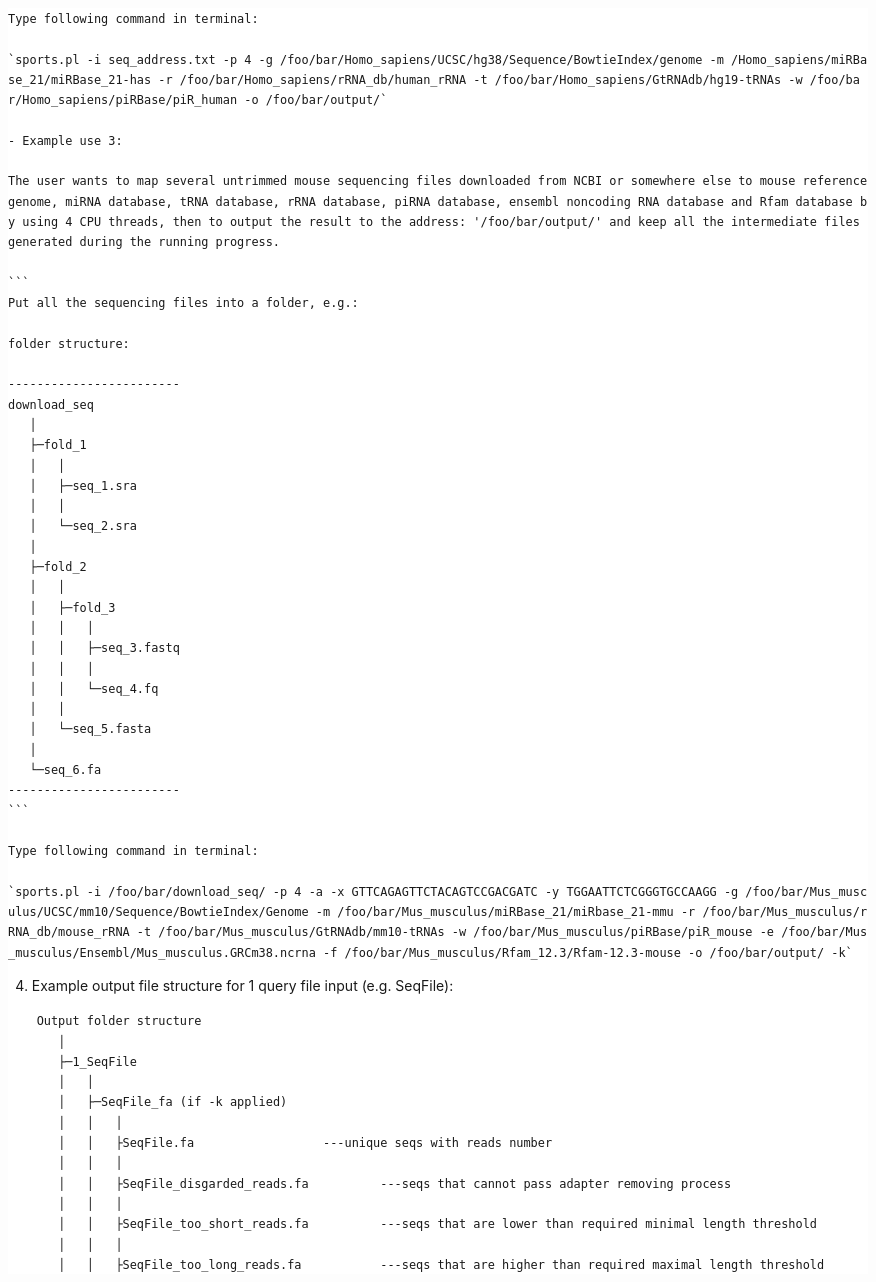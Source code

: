     Type following command in terminal: 
    
    `sports.pl -i seq_address.txt -p 4 -g /foo/bar/Homo_sapiens/UCSC/hg38/Sequence/BowtieIndex/genome -m /Homo_sapiens/miRBase_21/miRBase_21-has -r /foo/bar/Homo_sapiens/rRNA_db/human_rRNA -t /foo/bar/Homo_sapiens/GtRNAdb/hg19-tRNAs -w /foo/bar/Homo_sapiens/piRBase/piR_human -o /foo/bar/output/`
    
    - Example use 3:
    
    The user wants to map several untrimmed mouse sequencing files downloaded from NCBI or somewhere else to mouse reference genome, miRNA database, tRNA database, rRNA database, piRNA database, ensembl noncoding RNA database and Rfam database by using 4 CPU threads, then to output the result to the address: '/foo/bar/output/' and keep all the intermediate files generated during the running progress.
    
    ```
    Put all the sequencing files into a folder, e.g.:
    
    folder structure:
    
    ------------------------
    download_seq
       │
       ├─fold_1
       │   │
       │   ├─seq_1.sra
       │   │
       │   └─seq_2.sra
       │
       ├─fold_2
       │   │
       │   ├─fold_3
       │   │   │
       │   │   ├─seq_3.fastq
       │   │   │
       │   │   └─seq_4.fq
       │   │
       │   └─seq_5.fasta
       │
       └─seq_6.fa
    ------------------------
    ```
    
    Type following command in terminal: 
    
    `sports.pl -i /foo/bar/download_seq/ -p 4 -a -x GTTCAGAGTTCTACAGTCCGACGATC -y TGGAATTCTCGGGTGCCAAGG -g /foo/bar/Mus_musculus/UCSC/mm10/Sequence/BowtieIndex/Genome -m /foo/bar/Mus_musculus/miRBase_21/miRbase_21-mmu -r /foo/bar/Mus_musculus/rRNA_db/mouse_rRNA -t /foo/bar/Mus_musculus/GtRNAdb/mm10-tRNAs -w /foo/bar/Mus_musculus/piRBase/piR_mouse -e /foo/bar/Mus_musculus/Ensembl/Mus_musculus.GRCm38.ncrna -f /foo/bar/Mus_musculus/Rfam_12.3/Rfam-12.3-mouse -o /foo/bar/output/ -k`
    
4. Example output file structure for 1 query file input (e.g. SeqFile):

```
    Output folder structure
       │
       ├─1_SeqFile
       │   │
       │   ├─SeqFile_fa (if -k applied)
       │   │   │
       │   │   ├SeqFile.fa					---unique seqs with reads number
       │   │   │
       │   │   ├SeqFile_disgarded_reads.fa			---seqs that cannot pass adapter removing process  
       │   │   │
       │   │   ├SeqFile_too_short_reads.fa			---seqs that are lower than required minimal length threshold
       │   │   │
       │   │   ├SeqFile_too_long_reads.fa			---seqs that are higher than required maximal length threshold
```